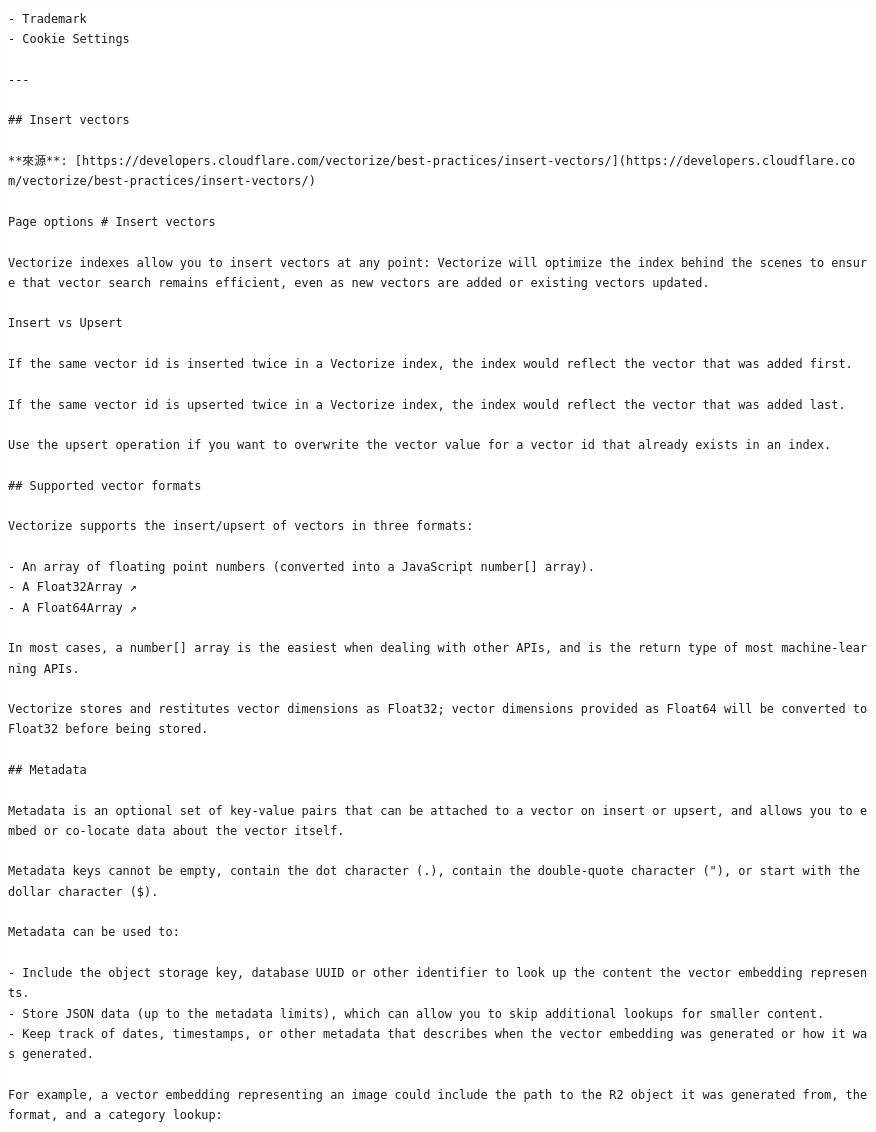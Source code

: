 ```
- Trademark
- Cookie Settings

---

## Insert vectors

**來源**: [https://developers.cloudflare.com/vectorize/best-practices/insert-vectors/](https://developers.cloudflare.com/vectorize/best-practices/insert-vectors/)

Page options # Insert vectors

Vectorize indexes allow you to insert vectors at any point: Vectorize will optimize the index behind the scenes to ensure that vector search remains efficient, even as new vectors are added or existing vectors updated.

Insert vs Upsert

If the same vector id is inserted twice in a Vectorize index, the index would reflect the vector that was added first.

If the same vector id is upserted twice in a Vectorize index, the index would reflect the vector that was added last.

Use the upsert operation if you want to overwrite the vector value for a vector id that already exists in an index.

## Supported vector formats

Vectorize supports the insert/upsert of vectors in three formats:

- An array of floating point numbers (converted into a JavaScript number[] array).
- A Float32Array ↗
- A Float64Array ↗

In most cases, a number[] array is the easiest when dealing with other APIs, and is the return type of most machine-learning APIs.

Vectorize stores and restitutes vector dimensions as Float32; vector dimensions provided as Float64 will be converted to Float32 before being stored.

## Metadata

Metadata is an optional set of key-value pairs that can be attached to a vector on insert or upsert, and allows you to embed or co-locate data about the vector itself.

Metadata keys cannot be empty, contain the dot character (.), contain the double-quote character ("), or start with the dollar character ($).

Metadata can be used to:

- Include the object storage key, database UUID or other identifier to look up the content the vector embedding represents.
- Store JSON data (up to the metadata limits), which can allow you to skip additional lookups for smaller content.
- Keep track of dates, timestamps, or other metadata that describes when the vector embedding was generated or how it was generated.

For example, a vector embedding representing an image could include the path to the R2 object it was generated from, the format, and a category lookup:

```